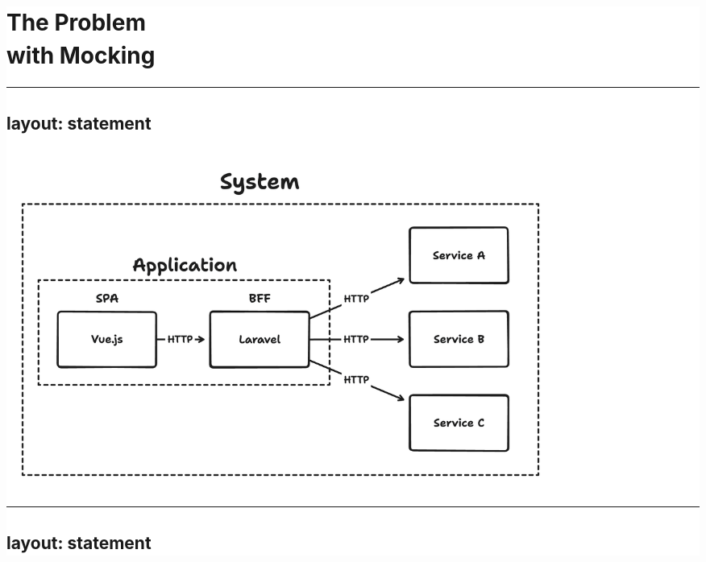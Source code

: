 <h1>The Problem<br><span class="accent">with Mocking</span></h1>

---
layout: statement
---

<img src="/images/system-spa-bff_001.png" style="width:680px">

---
layout: statement
---
